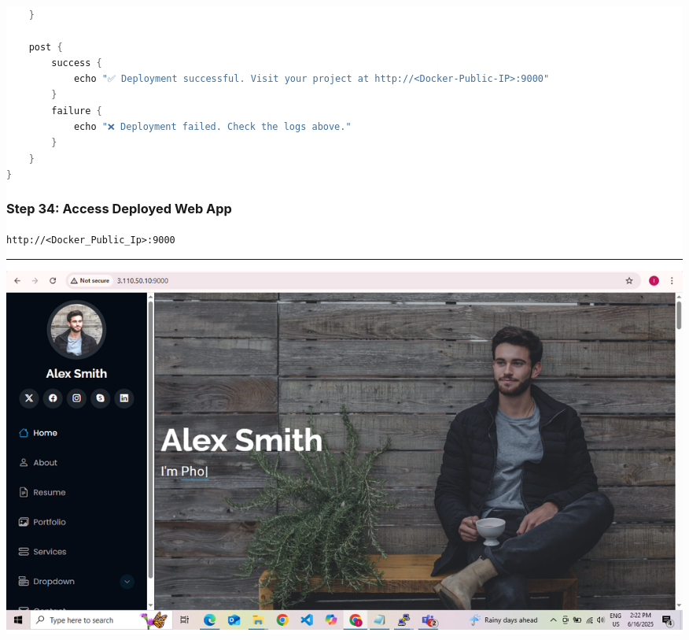 ```groovy
    }
 
    post {
        success {
            echo "✅ Deployment successful. Visit your project at http://<Docker-Public-IP>:9000"
        }
        failure {
            echo "❌ Deployment failed. Check the logs above."
        }
    }
}
```
 
### Step 34: Access Deployed Web App

```url
http://<Docker_Public_Ip>:9000
```

---
![Output Screenshot](D.png)

